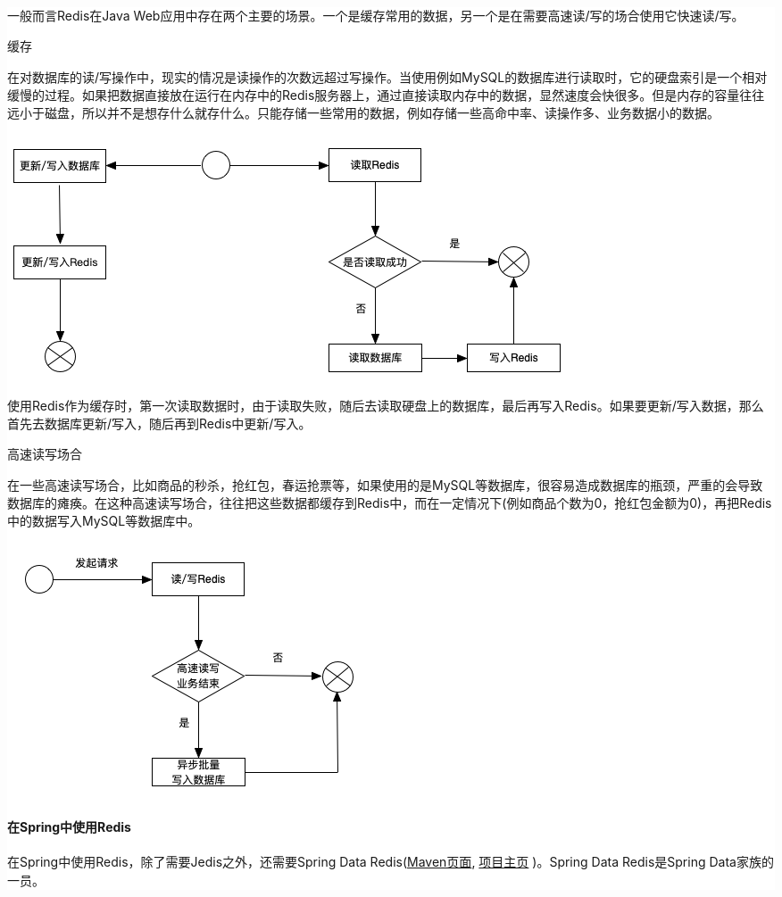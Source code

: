  
一般而言Redis在Java Web应用中存在两个主要的场景。一个是缓存常用的数据，另一个是在需要高速读/写的场合使用它快速读/写。
 
<hh>缓存</hh>
 
在对数据库的读/写操作中，现实的情况是读操作的次数远超过写操作。当使用例如MySQL的数据库进行读取时，它的硬盘索引是一个相对缓慢的过程。如果把数据直接放在运行在内存中的Redis服务器上，通过直接读取内存中的数据，显然速度会快很多。但是内存的容量往往远小于磁盘，所以并不是想存什么就存什么。只能存储一些常用的数据，例如存储一些高命中率、读操作多、业务数据小的数据。


![redis_web](figures/redis_web.png)

使用Redis作为缓存时，第一次读取数据时，由于读取失败，随后去读取硬盘上的数据库，最后再写入Redis。如果要更新/写入数据，那么首先去数据库更新/写入，随后再到Redis中更新/写入。

<hh>高速读写场合</hh>

在一些高速读写场合，比如商品的秒杀，抢红包，春运抢票等，如果使用的是MySQL等数据库，很容易造成数据库的瓶颈，严重的会导致数据库的瘫痪。在这种高速读写场合，往往把这些数据都缓存到Redis中，而在一定情况下(例如商品个数为0，抢红包金额为0)，再把Redis中的数据写入MySQL等数据库中。


![high_frequency_redis](figures/high_frequency_redis.png)

#### 在Spring中使用Redis

在Spring中使用Redis，除了需要Jedis之外，还需要Spring Data Redis([Maven页面](https://mvnrepository.com/artifact/org.springframework.data/spring-data-redis), [项目主页](https://spring.io/projects/spring-data-redis) )。Spring Data Redis是Spring Data家族的一员。
